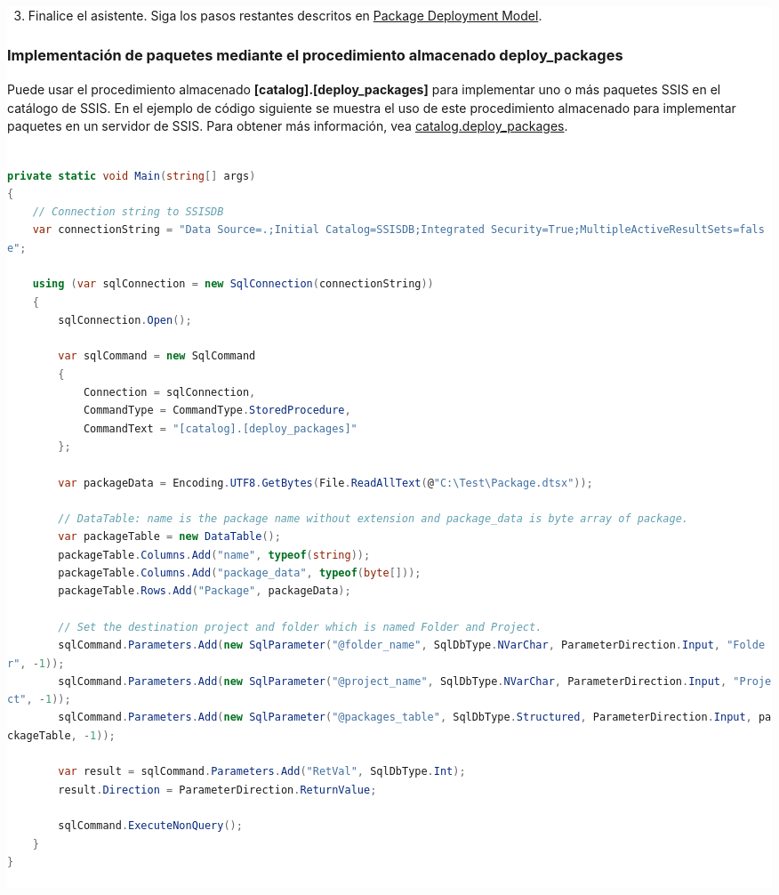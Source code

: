 3.  Finalice el asistente. Siga los pasos restantes descritos en [Package Deployment Model](#PackageModel).  
  
###  <a name="StoredProcedure"></a> Implementación de paquetes mediante el procedimiento almacenado deploy_packages  
 Puede usar el procedimiento almacenado **[catalog].[deploy_packages]** para implementar uno o más paquetes SSIS en el catálogo de SSIS. En el ejemplo de código siguiente se muestra el uso de este procedimiento almacenado para implementar paquetes en un servidor de SSIS. Para obtener más información, vea [catalog.deploy_packages](../../integration-services/system-stored-procedures/catalog-deploy-packages.md).  
  
```cs
  
private static void Main(string[] args)  
{  
    // Connection string to SSISDB  
    var connectionString = "Data Source=.;Initial Catalog=SSISDB;Integrated Security=True;MultipleActiveResultSets=false";  
  
    using (var sqlConnection = new SqlConnection(connectionString))  
    {  
        sqlConnection.Open();  
  
        var sqlCommand = new SqlCommand  
        {  
            Connection = sqlConnection,  
            CommandType = CommandType.StoredProcedure,  
            CommandText = "[catalog].[deploy_packages]"  
        };  
  
        var packageData = Encoding.UTF8.GetBytes(File.ReadAllText(@"C:\Test\Package.dtsx"));  
  
        // DataTable: name is the package name without extension and package_data is byte array of package.  
        var packageTable = new DataTable();  
        packageTable.Columns.Add("name", typeof(string));  
        packageTable.Columns.Add("package_data", typeof(byte[]));  
        packageTable.Rows.Add("Package", packageData);  
  
        // Set the destination project and folder which is named Folder and Project.  
        sqlCommand.Parameters.Add(new SqlParameter("@folder_name", SqlDbType.NVarChar, ParameterDirection.Input, "Folder", -1));  
        sqlCommand.Parameters.Add(new SqlParameter("@project_name", SqlDbType.NVarChar, ParameterDirection.Input, "Project", -1));  
        sqlCommand.Parameters.Add(new SqlParameter("@packages_table", SqlDbType.Structured, ParameterDirection.Input, packageTable, -1));  
  
        var result = sqlCommand.Parameters.Add("RetVal", SqlDbType.Int);  
        result.Direction = ParameterDirection.ReturnValue;  
  
        sqlCommand.ExecuteNonQuery();  
    }  
}  
  
```  
  